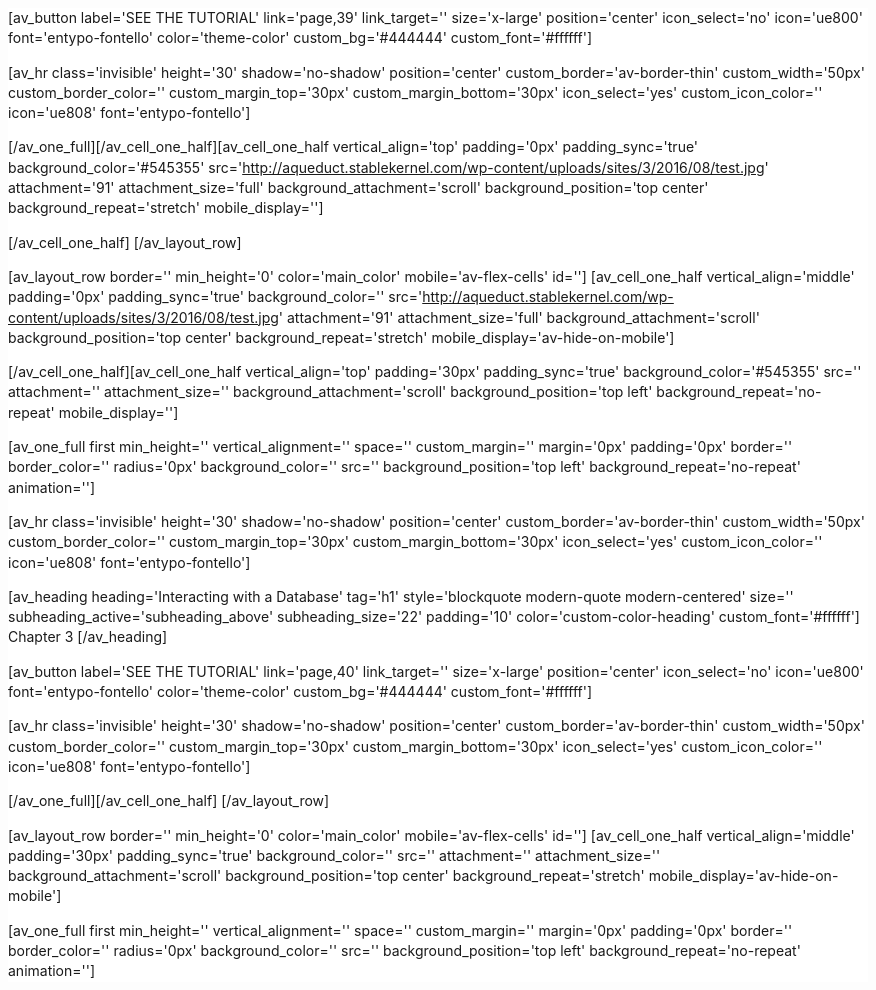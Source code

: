 [av_button label='SEE THE TUTORIAL' link='page,39' link_target='' size='x-large' position='center' icon_select='no' icon='ue800' font='entypo-fontello' color='theme-color' custom_bg='#444444' custom_font='#ffffff']

[av_hr class='invisible' height='30' shadow='no-shadow' position='center' custom_border='av-border-thin' custom_width='50px' custom_border_color='' custom_margin_top='30px' custom_margin_bottom='30px' icon_select='yes' custom_icon_color='' icon='ue808' font='entypo-fontello']

[/av_one_full][/av_cell_one_half][av_cell_one_half vertical_align='top' padding='0px' padding_sync='true' background_color='#545355' src='http://aqueduct.stablekernel.com/wp-content/uploads/sites/3/2016/08/test.jpg' attachment='91' attachment_size='full' background_attachment='scroll' background_position='top center' background_repeat='stretch' mobile_display='']

[/av_cell_one_half]
[/av_layout_row]

[av_layout_row border='' min_height='0' color='main_color' mobile='av-flex-cells' id='']
[av_cell_one_half vertical_align='middle' padding='0px' padding_sync='true' background_color='' src='http://aqueduct.stablekernel.com/wp-content/uploads/sites/3/2016/08/test.jpg' attachment='91' attachment_size='full' background_attachment='scroll' background_position='top center' background_repeat='stretch' mobile_display='av-hide-on-mobile']

[/av_cell_one_half][av_cell_one_half vertical_align='top' padding='30px' padding_sync='true' background_color='#545355' src='' attachment='' attachment_size='' background_attachment='scroll' background_position='top left' background_repeat='no-repeat' mobile_display='']

[av_one_full first min_height='' vertical_alignment='' space='' custom_margin='' margin='0px' padding='0px' border='' border_color='' radius='0px' background_color='' src='' background_position='top left' background_repeat='no-repeat' animation='']

[av_hr class='invisible' height='30' shadow='no-shadow' position='center' custom_border='av-border-thin' custom_width='50px' custom_border_color='' custom_margin_top='30px' custom_margin_bottom='30px' icon_select='yes' custom_icon_color='' icon='ue808' font='entypo-fontello']

[av_heading heading='Interacting with a Database' tag='h1' style='blockquote modern-quote modern-centered' size='' subheading_active='subheading_above' subheading_size='22' padding='10' color='custom-color-heading' custom_font='#ffffff']
Chapter 3
[/av_heading]

[av_button label='SEE THE TUTORIAL' link='page,40' link_target='' size='x-large' position='center' icon_select='no' icon='ue800' font='entypo-fontello' color='theme-color' custom_bg='#444444' custom_font='#ffffff']

[av_hr class='invisible' height='30' shadow='no-shadow' position='center' custom_border='av-border-thin' custom_width='50px' custom_border_color='' custom_margin_top='30px' custom_margin_bottom='30px' icon_select='yes' custom_icon_color='' icon='ue808' font='entypo-fontello']

[/av_one_full][/av_cell_one_half]
[/av_layout_row]

[av_layout_row border='' min_height='0' color='main_color' mobile='av-flex-cells' id='']
[av_cell_one_half vertical_align='middle' padding='30px' padding_sync='true' background_color='' src='' attachment='' attachment_size='' background_attachment='scroll' background_position='top center' background_repeat='stretch' mobile_display='av-hide-on-mobile']

[av_one_full first min_height='' vertical_alignment='' space='' custom_margin='' margin='0px' padding='0px' border='' border_color='' radius='0px' background_color='' src='' background_position='top left' background_repeat='no-repeat' animation='']
